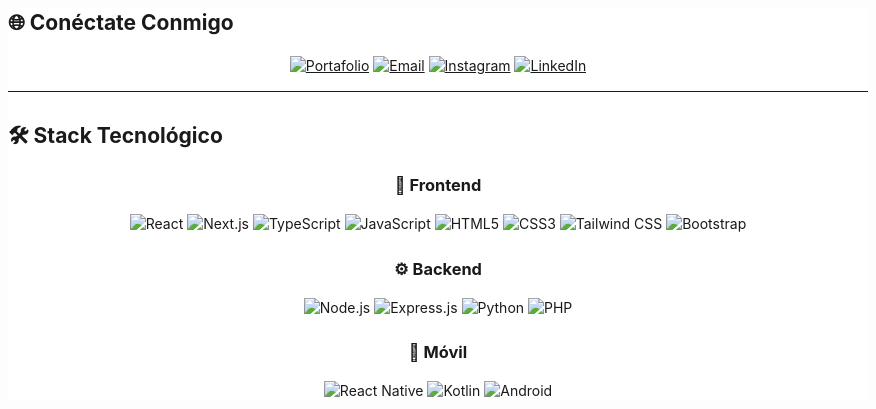
## 🌐 Conéctate Conmigo

<div align="center">

[![Portafolio](https://img.shields.io/badge/Portafolio-FF5722?style=for-the-badge&logo=todoist&logoColor=white)](https://yonniphantom.dev)
[![Email](https://img.shields.io/badge/Email-D14836?style=for-the-badge&logo=gmail&logoColor=white)](mailto:contact@yonniphantom.dev)
[![Instagram](https://img.shields.io/badge/Instagram-E4405F?style=for-the-badge&logo=instagram&logoColor=white)](https://instagram.com/yonniphantom)
[![LinkedIn](https://img.shields.io/badge/LinkedIn-0077B5?style=for-the-badge&logo=linkedin&logoColor=white)](https://linkedin.com/in/yonniphantom)

</div>

---

## 🛠️ Stack Tecnológico

<div align="center">

### 🎨 Frontend
![React](https://img.shields.io/badge/React-20232A?style=for-the-badge&logo=react&logoColor=61DAFB)
![Next.js](https://img.shields.io/badge/Next.js-000000?style=for-the-badge&logo=next.js&logoColor=white)
![TypeScript](https://img.shields.io/badge/TypeScript-007ACC?style=for-the-badge&logo=typescript&logoColor=white)
![JavaScript](https://img.shields.io/badge/JavaScript-F7DF1E?style=for-the-badge&logo=javascript&logoColor=black)
![HTML5](https://img.shields.io/badge/HTML5-E34F26?style=for-the-badge&logo=html5&logoColor=white)
![CSS3](https://img.shields.io/badge/CSS3-1572B6?style=for-the-badge&logo=css3&logoColor=white)
![Tailwind CSS](https://img.shields.io/badge/Tailwind_CSS-38B2AC?style=for-the-badge&logo=tailwind-css&logoColor=white)
![Bootstrap](https://img.shields.io/badge/Bootstrap-563D7C?style=for-the-badge&logo=bootstrap&logoColor=white)

### ⚙️ Backend
![Node.js](https://img.shields.io/badge/Node.js-43853D?style=for-the-badge&logo=node.js&logoColor=white)
![Express.js](https://img.shields.io/badge/Express.js-404D59?style=for-the-badge&logo=express&logoColor=white)
![Python](https://img.shields.io/badge/Python-3776AB?style=for-the-badge&logo=python&logoColor=white)
![PHP](https://img.shields.io/badge/PHP-777BB4?style=for-the-badge&logo=php&logoColor=white)

### 📱 Móvil
![React Native](https://img.shields.io/badge/React_Native-20232A?style=for-the-badge&logo=react&logoColor=61DAFB)
![Kotlin](https://img.shields.io/badge/Kotlin-0095D5?style=for-the-badge&logo=kotlin&logoColor=white)
![Android](https://img.shields.io/badge/Android-3DDC84?style=for-the-badge&logo=android&logoColor=white)

